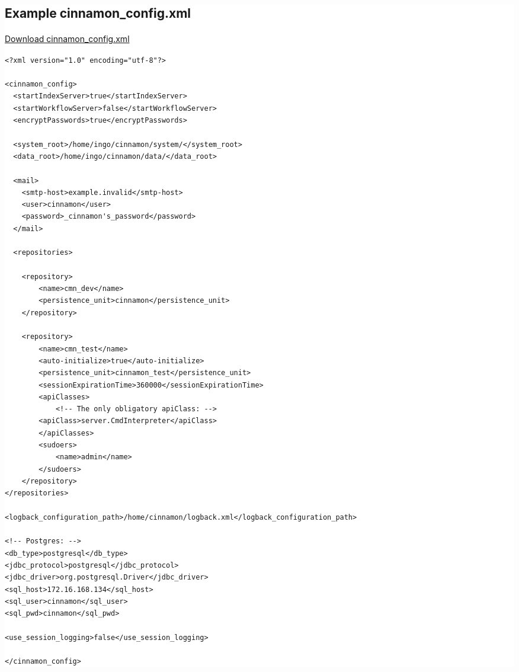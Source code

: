 ## Example cinnamon_config.xml
[Download cinnamon_config.xml](cinnamon_config.xml)
<div class="codeBlock">

    <?xml version="1.0" encoding="utf-8"?>
    
    <cinnamon_config>
      <startIndexServer>true</startIndexServer>
      <startWorkflowServer>false</startWorkflowServer>
      <encryptPasswords>true</encryptPasswords>

      <system_root>/home/ingo/cinnamon/system/</system_root>
      <data_root>/home/ingo/cinnamon/data/</data_root>

      <mail>
      	<smtp-host>example.invalid</smtp-host>
      	<user>cinnamon</user>
      	<password>_cinnamon's_password</password>
      </mail>

      <repositories>

        <repository>
            <name>cmn_dev</name>
            <persistence_unit>cinnamon</persistence_unit>
        </repository>

        <repository>
            <name>cmn_test</name>
            <auto-initialize>true</auto-initialize>
            <persistence_unit>cinnamon_test</persistence_unit>
            <sessionExpirationTime>360000</sessionExpirationTime>
            <apiClasses>
                <!-- The only obligatory apiClass: -->
	        <apiClass>server.CmdInterpreter</apiClass>
            </apiClasses>
            <sudoers>
                <name>admin</name>
            </sudoers>
        </repository>
    </repositories>

    <logback_configuration_path>/home/cinnamon/logback.xml</logback_configuration_path>

    <!-- Postgres: -->
    <db_type>postgresql</db_type>
    <jdbc_protocol>postgresql</jdbc_protocol>
    <jdbc_driver>org.postgresql.Driver</jdbc_driver>
    <sql_host>172.16.168.134</sql_host>
    <sql_user>cinnamon</sql_user>
    <sql_pwd>cinnamon</sql_pwd>

    <use_session_logging>false</use_session_logging>

    </cinnamon_config>
